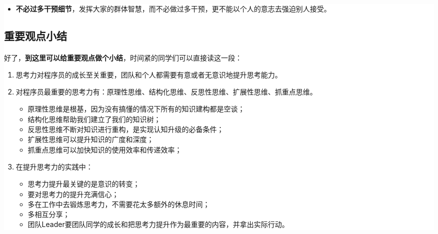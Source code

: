 - **不必过多干预细节**，发挥大家的群体智慧，而不必做过多干预，更不能以个人的意志去强迫别人接受。

## 重要观点小结

好了，**到这里可以给重要观点做个小结**，时间紧的同学们可以直接读这一段：

1. 思考力对程序员的成长至关重要，团队和个人都需要有意或者无意识地提升思考能力。
2. 对程序员最重要的思考力有：原理性思维、结构化思维、反思性思维、扩展性思维、抓重点思维。

    - 原理性思维是根基，因为没有搞懂的情况下所有的知识建构都是空谈；
    - 结构化思维帮助我们建立了我们的知识树；
    - 反思性思维不断对知识进行重构，是实现认知升级的必备条件；
    - 扩展性思维可以提升知识的广度和深度；
    - 抓重点思维可以加快知识的使用效率和传递效率；

3. 在提升思考力的实践中：

    - 思考力提升最关键的是意识的转变；
    - 要对思考力的提升充满信心；
    - 多在工作中去锻炼思考力，不需要花太多额外的休息时间；
    - 多相互分享；
    - 团队Leader要团队同学的成长和把思考力提升作为最重要的内容，并拿出实际行动。